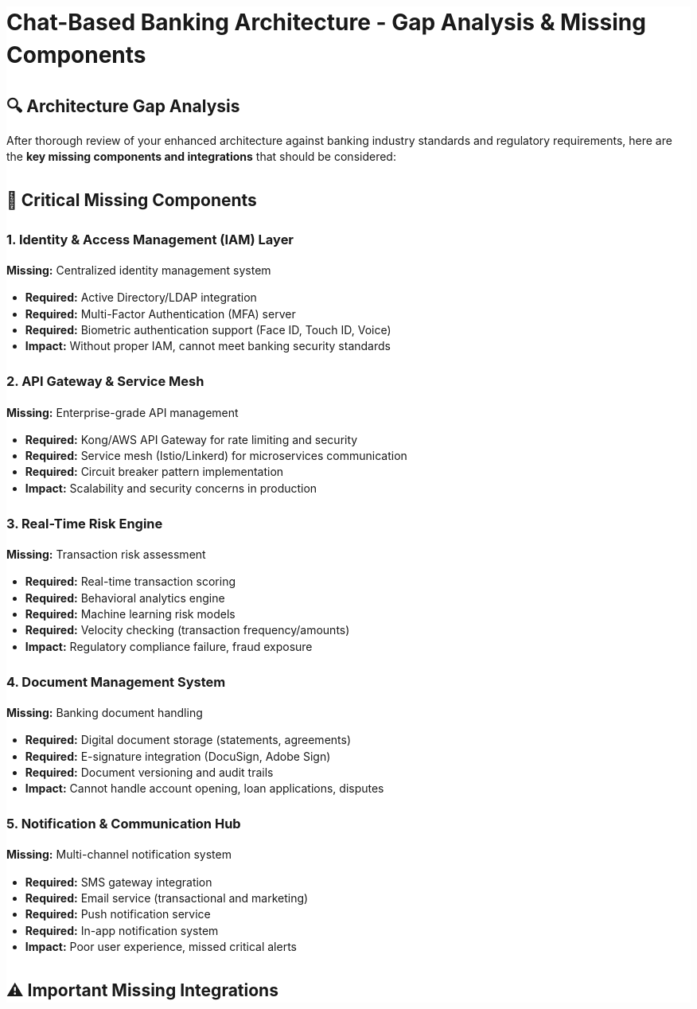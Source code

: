 # Chat-Based Banking Architecture - Gap Analysis & Missing Components

## 🔍 Architecture Gap Analysis

After thorough review of your enhanced architecture against banking industry standards and regulatory requirements, here are the **key missing components and integrations** that should be considered:

## 🚨 Critical Missing Components

### 1. **Identity & Access Management (IAM) Layer**
**Missing:** Centralized identity management system
- **Required:** Active Directory/LDAP integration
- **Required:** Multi-Factor Authentication (MFA) server
- **Required:** Biometric authentication support (Face ID, Touch ID, Voice)
- **Impact:** Without proper IAM, cannot meet banking security standards

### 2. **API Gateway & Service Mesh**
**Missing:** Enterprise-grade API management
- **Required:** Kong/AWS API Gateway for rate limiting and security
- **Required:** Service mesh (Istio/Linkerd) for microservices communication
- **Required:** Circuit breaker pattern implementation
- **Impact:** Scalability and security concerns in production

### 3. **Real-Time Risk Engine**
**Missing:** Transaction risk assessment
- **Required:** Real-time transaction scoring
- **Required:** Behavioral analytics engine
- **Required:** Machine learning risk models
- **Required:** Velocity checking (transaction frequency/amounts)
- **Impact:** Regulatory compliance failure, fraud exposure

### 4. **Document Management System**
**Missing:** Banking document handling
- **Required:** Digital document storage (statements, agreements)
- **Required:** E-signature integration (DocuSign, Adobe Sign)
- **Required:** Document versioning and audit trails
- **Impact:** Cannot handle account opening, loan applications, disputes

### 5. **Notification & Communication Hub**
**Missing:** Multi-channel notification system
- **Required:** SMS gateway integration
- **Required:** Email service (transactional and marketing)
- **Required:** Push notification service
- **Required:** In-app notification system
- **Impact:** Poor user experience, missed critical alerts

## ⚠️ Important Missing Integrations
